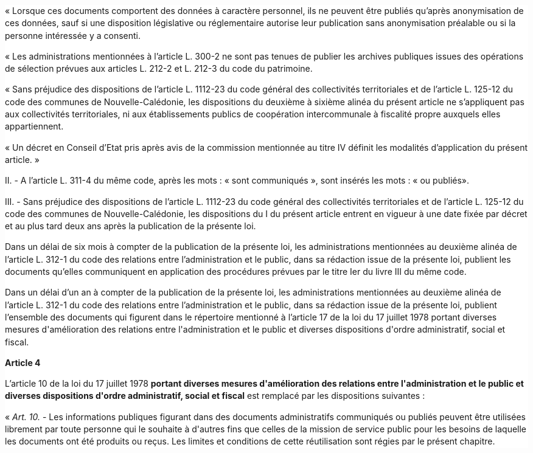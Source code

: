 « Lorsque ces documents comportent des données à caractère personnel, ils ne 
peuvent être publiés qu’après anonymisation de ces données, sauf si une 
disposition législative ou réglementaire autorise leur publication sans 
anonymisation préalable ou si la personne intéressée y a consenti.

« Les administrations mentionnées à l’article L. 300-2 ne sont pas tenues de 
publier les archives publiques issues des opérations de sélection prévues aux 
articles L. 212-2 et L. 212-3 du code du patrimoine.

« Sans préjudice des dispositions de l’article L. 1112-23 du code général des 
collectivités territoriales et de l’article L. 125-12 du code des communes de 
Nouvelle-Calédonie, les dispositions du deuxième à sixième alinéa du présent 
article ne s’appliquent pas aux collectivités territoriales, ni aux 
établissements publics de coopération intercommunale à fiscalité propre 
auxquels elles appartiennent.

« Un décret en Conseil d’Etat pris après avis de la commission mentionnée au 
titre IV définit les modalités d’application du présent article. »

II. - A l’article L. 311-4 du même code, après les mots : « sont communiqués », 
sont insérés les mots : « ou publiés».

III. - Sans préjudice des dispositions de l’article L. 1112-23 du code général 
des collectivités territoriales et de l’article L. 125-12 du code des communes 
de Nouvelle-Calédonie, les dispositions du I du présent article entrent en 
vigueur à une date fixée par décret et au plus tard deux ans après la 
publication de la présente loi.

Dans un délai de six mois à compter de la publication de la présente loi, les 
administrations mentionnées au deuxième alinéa de l’article L. 312-1 du code 
des relations entre l’administration et le public, dans sa rédaction issue de 
la présente loi, publient les documents qu’elles communiquent en application 
des procédures prévues par le titre Ier du livre III du même code.

Dans un délai d’un an à compter de la publication de la présente loi, les 
administrations mentionnées au deuxième alinéa de l’article L. 312-1 du code 
des relations entre l’administration et le public, dans sa rédaction issue de 
la présente loi, publient l’ensemble des documents qui figurent dans le 
répertoire mentionné à l’article 17 de la loi du 17 juillet 1978 portant 
diverses mesures d'amélioration des relations entre l'administration et le 
public et diverses dispositions d'ordre administratif, social et fiscal.

**Article 4**

L’article 10 de la loi du 17 juillet 1978 **portant diverses mesures 
d'amélioration des relations entre l'administration et le public et diverses 
dispositions d'ordre administratif, social et fiscal** est remplacé par les 
dispositions suivantes :

« *Art. 10.* - Les informations publiques figurant dans des documents 
administratifs communiqués ou publiés peuvent être utilisées librement par 
toute personne qui le souhaite à d'autres fins que celles de la mission de 
service public pour les besoins de laquelle les documents ont été produits ou 
reçus. Les limites et conditions de cette réutilisation sont régies par le 
présent chapitre. 
